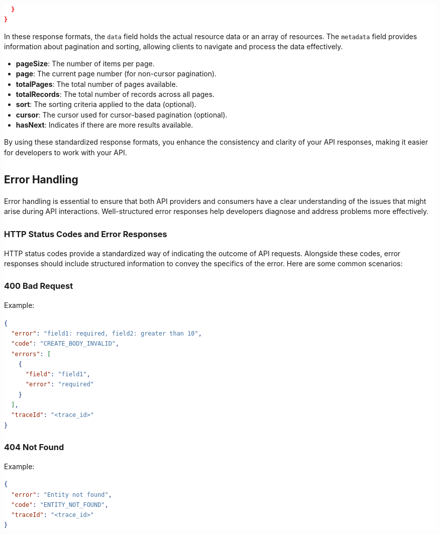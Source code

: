 ```json
  }
}
```

In these response formats, the `data` field holds the actual resource data or an array of resources. The `metadata` field provides information about pagination and sorting, allowing clients to navigate and process the data effectively.

- **pageSize**: The number of items per page.
- **page**: The current page number (for non-cursor pagination).
- **totalPages**: The total number of pages available.
- **totalRecords**: The total number of records across all pages.
- **sort**: The sorting criteria applied to the data (optional).
- **cursor**: The cursor used for cursor-based pagination (optional).
- **hasNext**: Indicates if there are more results available.

By using these standardized response formats, you enhance the consistency and clarity of your API responses, making it easier for developers to work with your API.

## Error Handling

Error handling is essential to ensure that both API providers and consumers have a clear understanding of the issues that might arise during API interactions. Well-structured error responses help developers diagnose and address problems more effectively.

### HTTP Status Codes and Error Responses

HTTP status codes provide a standardized way of indicating the outcome of API requests. Alongside these codes, error responses should include structured information to convey the specifics of the error. Here are some common scenarios:

### 400 Bad Request

Example:

```json
{
  "error": "field1: required, field2: greater than 10",
  "code": "CREATE_BODY_INVALID",
  "errors": [
    {
      "field": "field1",
      "error": "required"
    }
  ],
  "traceId": "<trace_id>"
}
```

### 404 Not Found

Example:

```json
{
  "error": "Entity not found",
  "code": "ENTITY_NOT_FOUND",
  "traceId": "<trace_id>"
}
```
